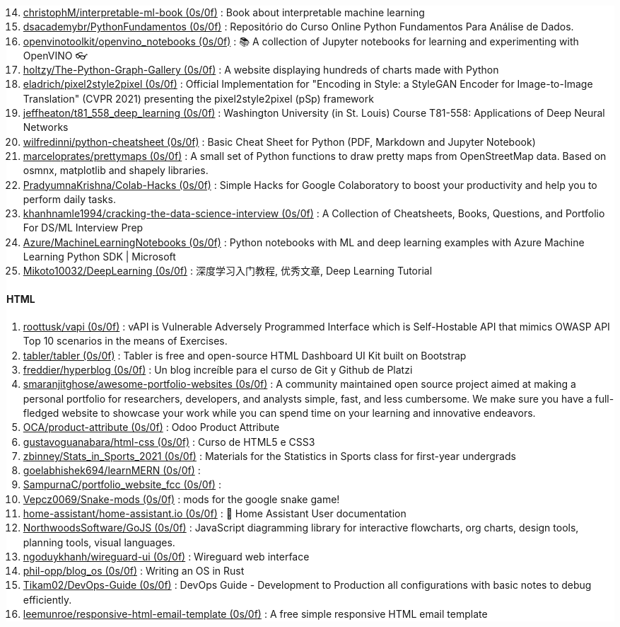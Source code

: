 14. [christophM/interpretable-ml-book (0s/0f)](https://github.com/christophM/interpretable-ml-book) : Book about interpretable machine learning
15. [dsacademybr/PythonFundamentos (0s/0f)](https://github.com/dsacademybr/PythonFundamentos) : Repositório do Curso Online Python Fundamentos Para Análise de Dados.
16. [openvinotoolkit/openvino_notebooks (0s/0f)](https://github.com/openvinotoolkit/openvino_notebooks) : 📚 A collection of Jupyter notebooks for learning and experimenting with OpenVINO 👓
17. [holtzy/The-Python-Graph-Gallery (0s/0f)](https://github.com/holtzy/The-Python-Graph-Gallery) : A website displaying hundreds of charts made with Python
18. [eladrich/pixel2style2pixel (0s/0f)](https://github.com/eladrich/pixel2style2pixel) : Official Implementation for "Encoding in Style: a StyleGAN Encoder for Image-to-Image Translation" (CVPR 2021) presenting the pixel2style2pixel (pSp) framework
19. [jeffheaton/t81_558_deep_learning (0s/0f)](https://github.com/jeffheaton/t81_558_deep_learning) : Washington University (in St. Louis) Course T81-558: Applications of Deep Neural Networks
20. [wilfredinni/python-cheatsheet (0s/0f)](https://github.com/wilfredinni/python-cheatsheet) : Basic Cheat Sheet for Python (PDF, Markdown and Jupyter Notebook)
21. [marceloprates/prettymaps (0s/0f)](https://github.com/marceloprates/prettymaps) : A small set of Python functions to draw pretty maps from OpenStreetMap data. Based on osmnx, matplotlib and shapely libraries.
22. [PradyumnaKrishna/Colab-Hacks (0s/0f)](https://github.com/PradyumnaKrishna/Colab-Hacks) : Simple Hacks for Google Colaboratory to boost your productivity and help you to perform daily tasks.
23. [khanhnamle1994/cracking-the-data-science-interview (0s/0f)](https://github.com/khanhnamle1994/cracking-the-data-science-interview) : A Collection of Cheatsheets, Books, Questions, and Portfolio For DS/ML Interview Prep
24. [Azure/MachineLearningNotebooks (0s/0f)](https://github.com/Azure/MachineLearningNotebooks) : Python notebooks with ML and deep learning examples with Azure Machine Learning Python SDK | Microsoft
25. [Mikoto10032/DeepLearning (0s/0f)](https://github.com/Mikoto10032/DeepLearning) : 深度学习入门教程, 优秀文章, Deep Learning Tutorial

#### HTML
1. [roottusk/vapi (0s/0f)](https://github.com/roottusk/vapi) : vAPI is Vulnerable Adversely Programmed Interface which is Self-Hostable API that mimics OWASP API Top 10 scenarios in the means of Exercises.
2. [tabler/tabler (0s/0f)](https://github.com/tabler/tabler) : Tabler is free and open-source HTML Dashboard UI Kit built on Bootstrap
3. [freddier/hyperblog (0s/0f)](https://github.com/freddier/hyperblog) : Un blog increíble para el curso de Git y Github de Platzi
4. [smaranjitghose/awesome-portfolio-websites (0s/0f)](https://github.com/smaranjitghose/awesome-portfolio-websites) : A community maintained open source project aimed at making a personal portfolio for researchers, developers, and analysts simple, fast, and less cumbersome. We make sure you have a full-fledged website to showcase your work while you can spend time on your learning and innovative endeavors.
5. [OCA/product-attribute (0s/0f)](https://github.com/OCA/product-attribute) : Odoo Product Attribute
6. [gustavoguanabara/html-css (0s/0f)](https://github.com/gustavoguanabara/html-css) : Curso de HTML5 e CSS3
7. [zbinney/Stats_in_Sports_2021 (0s/0f)](https://github.com/zbinney/Stats_in_Sports_2021) : Materials for the Statistics in Sports class for first-year undergrads
8. [goelabhishek694/learnMERN (0s/0f)](https://github.com/goelabhishek694/learnMERN) : 
9. [SampurnaC/portfolio_website_fcc (0s/0f)](https://github.com/SampurnaC/portfolio_website_fcc) : 
10. [Vepcz0069/Snake-mods (0s/0f)](https://github.com/Vepcz0069/Snake-mods) : mods for the google snake game!
11. [home-assistant/home-assistant.io (0s/0f)](https://github.com/home-assistant/home-assistant.io) : 📘 Home Assistant User documentation
12. [NorthwoodsSoftware/GoJS (0s/0f)](https://github.com/NorthwoodsSoftware/GoJS) : JavaScript diagramming library for interactive flowcharts, org charts, design tools, planning tools, visual languages.
13. [ngoduykhanh/wireguard-ui (0s/0f)](https://github.com/ngoduykhanh/wireguard-ui) : Wireguard web interface
14. [phil-opp/blog_os (0s/0f)](https://github.com/phil-opp/blog_os) : Writing an OS in Rust
15. [Tikam02/DevOps-Guide (0s/0f)](https://github.com/Tikam02/DevOps-Guide) : DevOps Guide - Development to Production all configurations with basic notes to debug efficiently.
16. [leemunroe/responsive-html-email-template (0s/0f)](https://github.com/leemunroe/responsive-html-email-template) : A free simple responsive HTML email template